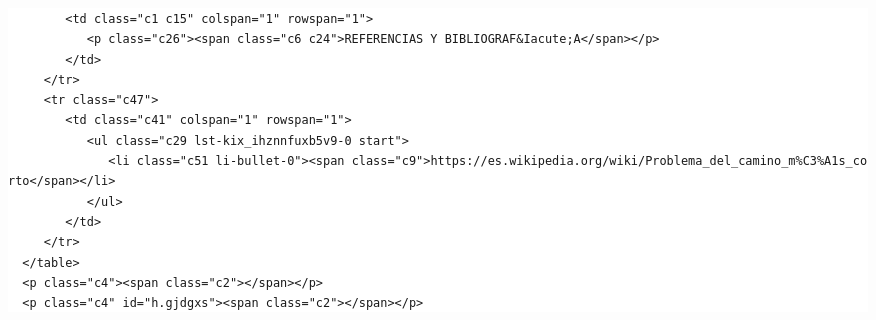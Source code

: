             <td class="c1 c15" colspan="1" rowspan="1">
               <p class="c26"><span class="c6 c24">REFERENCIAS Y BIBLIOGRAF&Iacute;A</span></p>
            </td>
         </tr>
         <tr class="c47">
            <td class="c41" colspan="1" rowspan="1">
               <ul class="c29 lst-kix_ihznnfuxb5v9-0 start">
                  <li class="c51 li-bullet-0"><span class="c9">https://es.wikipedia.org/wiki/Problema_del_camino_m%C3%A1s_corto</span></li>
               </ul>
            </td>
         </tr>
      </table>
      <p class="c4"><span class="c2"></span></p>
      <p class="c4" id="h.gjdgxs"><span class="c2"></span></p>
   </body>
</html>